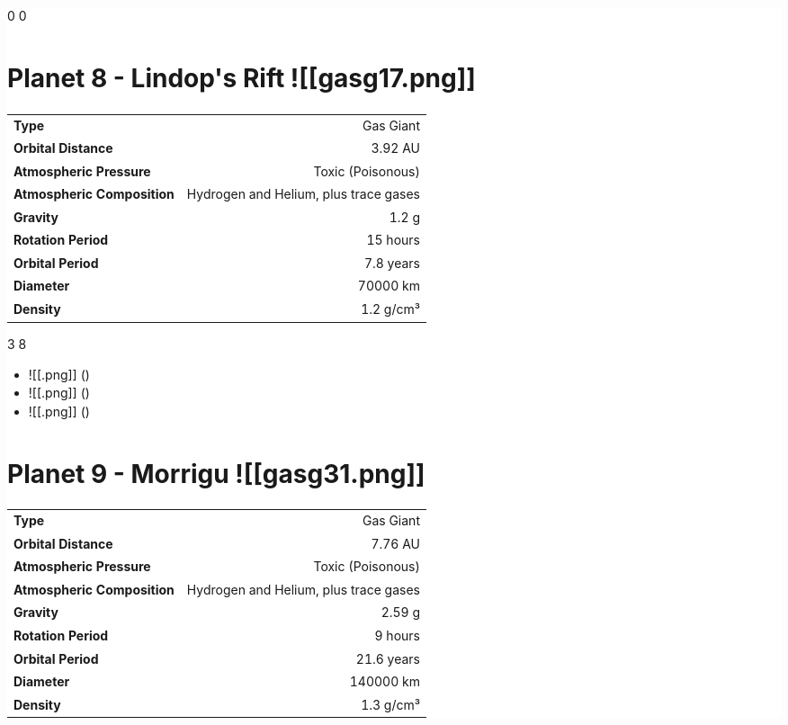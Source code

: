 

0
0



# Planet 8 - Lindop's Rift ![[gasg17.png]]
|                             |                           |
| --------------------------- | -------------------------:|
| **Type**                    |             Gas Giant |
| **Orbital Distance**        |   3.92 AU |
| **Atmospheric Pressure**    |       Toxic (Poisonous) |
| **Atmospheric Composition** |      Hydrogen and Helium, plus trace gases |
| **Gravity**                 |        1.2 g |
| **Rotation Period**         |  15 hours |
| **Orbital Period** | 7.8 years |
| **Diameter**                |      70000 km | 
| **Density**                 |    1.2 g/cm³ |



3
8

- ![[.png]]  ()
- ![[.png]]  ()
- ![[.png]]  ()


# Planet 9 - Morrigu ![[gasg31.png]]
|                             |                           |
| --------------------------- | -------------------------:|
| **Type**                    |             Gas Giant |
| **Orbital Distance**        |   7.76 AU |
| **Atmospheric Pressure**    |       Toxic (Poisonous) |
| **Atmospheric Composition** |      Hydrogen and Helium, plus trace gases |
| **Gravity**                 |        2.59 g |
| **Rotation Period**         |  9 hours |
| **Orbital Period** | 21.6 years |
| **Diameter**                |      140000 km | 
| **Density**                 |    1.3 g/cm³ |
